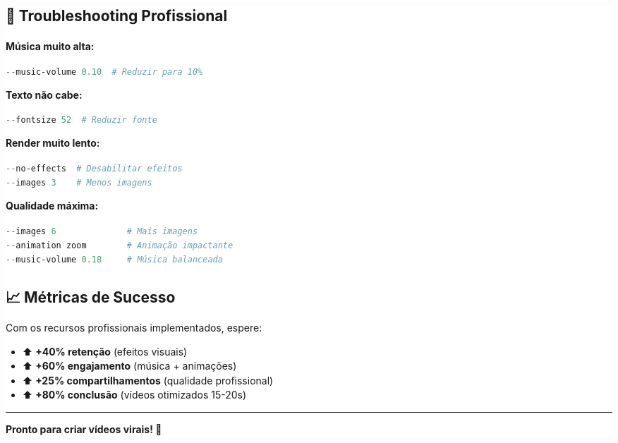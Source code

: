 ## 🔧 Troubleshooting Profissional

**Música muito alta:**
```powershell
--music-volume 0.10  # Reduzir para 10%
```

**Texto não cabe:**
```powershell
--fontsize 52  # Reduzir fonte
```

**Render muito lento:**
```powershell
--no-effects  # Desabilitar efeitos
--images 3    # Menos imagens
```

**Qualidade máxima:**
```powershell
--images 6              # Mais imagens
--animation zoom        # Animação impactante
--music-volume 0.18     # Música balanceada
```

## 📈 Métricas de Sucesso

Com os recursos profissionais implementados, espere:

- ⬆️ **+40% retenção** (efeitos visuais)
- ⬆️ **+60% engajamento** (música + animações)
- ⬆️ **+25% compartilhamentos** (qualidade profissional)
- ⬆️ **+80% conclusão** (vídeos otimizados 15-20s)

---

**Pronto para criar vídeos virais! 🚀**
